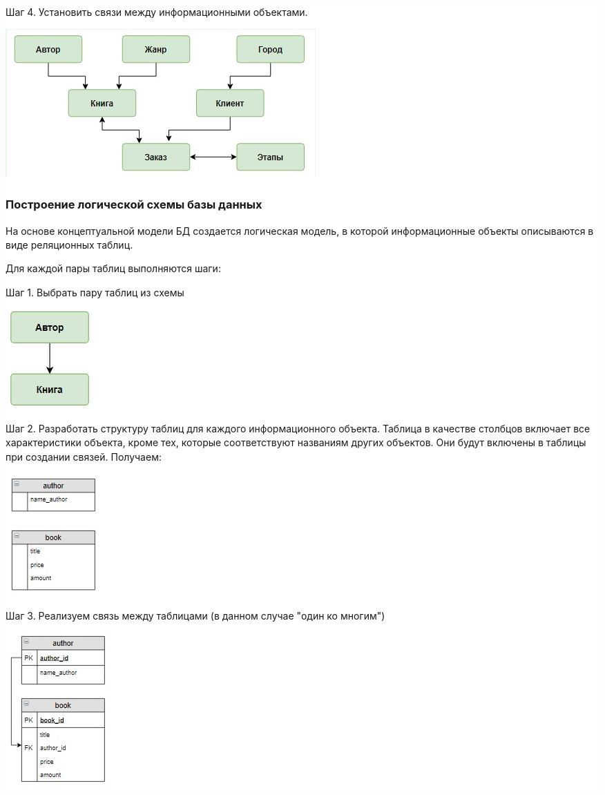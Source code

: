 Шаг 4. Установить связи между информационными объектами. 

![](assets/2023-04-04-21-36-06-image.png)

### Построение логической схемы базы данных

На основе концептуальной модели БД создается логическая модель, в которой информационные объекты описываются в виде реляционных таблиц.

Для каждой пары таблиц выполняются шаги:

Шаг 1. Выбрать пару таблиц из схемы

![](assets/2023-04-05-06-48-55-image.png)

Шаг 2. Разработать структуру таблиц для каждого информационного объекта. Таблица в качестве столбцов включает все характеристики объекта, кроме тех, которые соответствуют названиям других объектов. Они будут  включены в таблицы при создании связей. Получаем:

![](assets/2023-04-05-06-50-18-image.png)

Шаг 3. Реализуем связь между таблицами (в данном случае "один ко многим")

![](assets/2023-04-05-06-50-57-image.png)
